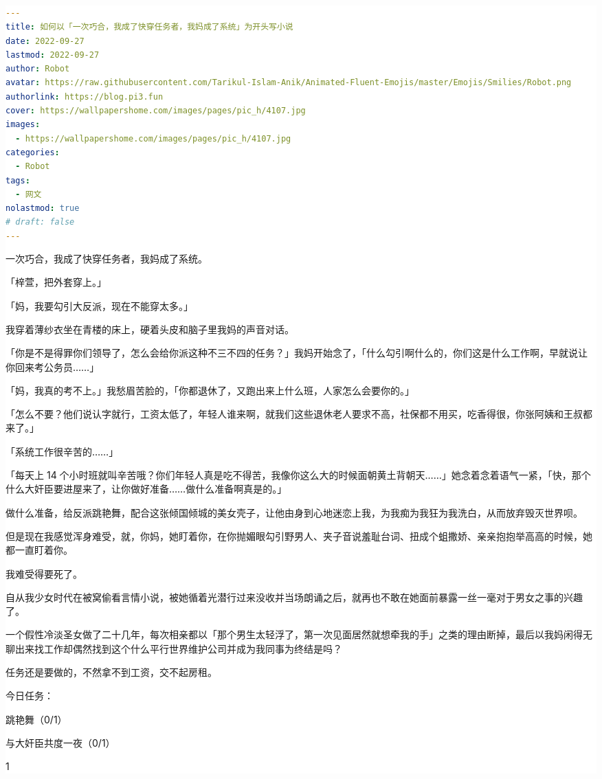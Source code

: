 ```yaml
---
title: 如何以「一次巧合，我成了快穿任务者，我妈成了系统」为开头写小说
date: 2022-09-27
lastmod: 2022-09-27
author: Robot
avatar: https://raw.githubusercontent.com/Tarikul-Islam-Anik/Animated-Fluent-Emojis/master/Emojis/Smilies/Robot.png
authorlink: https://blog.pi3.fun
cover: https://wallpapershome.com/images/pages/pic_h/4107.jpg
images:
  - https://wallpapershome.com/images/pages/pic_h/4107.jpg
categories:
  - Robot
tags:
  - 网文
nolastmod: true
# draft: false
---
```




一次巧合，我成了快穿任务者，我妈成了系统。

「梓萱，把外套穿上。」

「妈，我要勾引大反派，现在不能穿太多。」

我穿着薄纱衣坐在青楼的床上，硬着头皮和脑子里我妈的声音对话。

「你是不是得罪你们领导了，怎么会给你派这种不三不四的任务？」我妈开始念了，「什么勾引啊什么的，你们这是什么工作啊，早就说让你回来考公务员……」

「妈，我真的考不上。」我愁眉苦脸的，「你都退休了，又跑出来上什么班，人家怎么会要你的。」

「怎么不要？他们说认字就行，工资太低了，年轻人谁来啊，就我们这些退休老人要求不高，社保都不用买，吃香得很，你张阿姨和王叔都来了。」

「系统工作很辛苦的……」

「每天上 14 个小时班就叫辛苦哦？你们年轻人真是吃不得苦，我像你这么大的时候面朝黄土背朝天……」她念着念着语气一紧，「快，那个什么大奸臣要进屋来了，让你做好准备……做什么准备啊真是的。」

做什么准备，给反派跳艳舞，配合这张倾国倾城的美女壳子，让他由身到心地迷恋上我，为我痴为我狂为我洗白，从而放弃毁灭世界呗。

但是现在我感觉浑身难受，就，你妈，她盯着你，在你抛媚眼勾引野男人、夹子音说羞耻台词、扭成个蛆撒娇、亲亲抱抱举高高的时候，她都一直盯着你。

我难受得要死了。

自从我少女时代在被窝偷看言情小说，被她循着光潜行过来没收并当场朗诵之后，就再也不敢在她面前暴露一丝一毫对于男女之事的兴趣了。

一个假性冷淡圣女做了二十几年，每次相亲都以「那个男生太轻浮了，第一次见面居然就想牵我的手」之类的理由断掉，最后以我妈闲得无聊出来找工作却偶然找到这个什么平行世界维护公司并成为我同事为终结是吗？

任务还是要做的，不然拿不到工资，交不起房租。

今日任务：

跳艳舞（0/1）

与大奸臣共度一夜（0/1）

1
